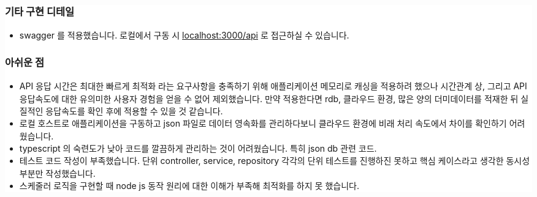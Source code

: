 ### 기타 구현 디테일

- swagger 를 적용했습니다. 로컬에서 구동 시 [localhost:3000/api](http://localhost:3000/api) 로 접근하실 수 있습니다.

### 아쉬운 점

- API 응답 시간은 최대한 빠르게 최적화 라는 요구사항을 충족하기 위해 애플리케이션 메모리로 캐싱을 적용하려 했으나 시간관계 상, 그리고 API 응답속도에 대한 유의미한 사용자 경험을 얻을 수 없어 제외했습니다. 만약 적용한다면 rdb, 클라우드 환경, 많은 양의 더미데이터를 적재한 뒤 실질적인 응답속도를 확인 후에 적용할 수 있을 것 같습니다. 
- 로컬 호스트로 애플리케이션을 구동하고 json 파일로 데이터 영속화를 관리하다보니 클라우드 환경에 비래 처리 속도에서 차이를 확인하기 어려웠습니다.
- typescript 의 숙련도가 낮아 코드를 깔끔하게 관리하는 것이 어려웠습니다. 특히 json db 관련 코드.
- 테스트 코드 작성이 부족했습니다. 단위 controller, service, repository 각각의 단위 테스트를 진행하진 못하고 핵심 케이스라고 생각한 동시성 부분만 작성했습니다.
- 스케줄러 로직을 구현할 때 node js 동작 원리에 대한 이해가 부족해 최적화를 하지 못 했습니다.